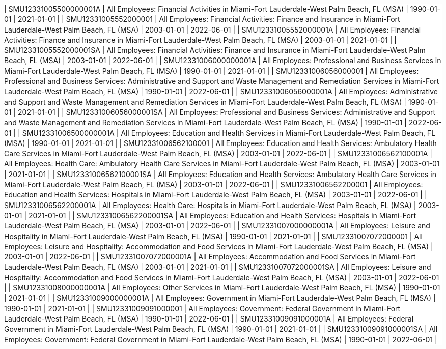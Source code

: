 | SMU12331005500000001A     | All Employees: Financial Activities in Miami-Fort Lauderdale-West Palm Beach, FL (MSA)                                                                                         | 1990-01-01          | 2021-01-01        |
| SMU12331005552000001      | All Employees: Financial Activities: Finance and Insurance in Miami-Fort Lauderdale-West Palm Beach, FL (MSA)                                                                  | 2003-01-01          | 2022-06-01        |
| SMU12331005552000001A     | All Employees: Financial Activities: Finance and Insurance in Miami-Fort Lauderdale-West Palm Beach, FL (MSA)                                                                  | 2003-01-01          | 2021-01-01        |
| SMU12331005552000001SA    | All Employees: Financial Activities: Finance and Insurance in Miami-Fort Lauderdale-West Palm Beach, FL (MSA)                                                                  | 2003-01-01          | 2022-06-01        |
| SMU12331006000000001A     | All Employees: Professional and Business Services in Miami-Fort Lauderdale-West Palm Beach, FL (MSA)                                                                           | 1990-01-01          | 2021-01-01        |
| SMU12331006056000001      | All Employees: Professional and Business Services: Administrative and Support and Waste Management and Remediation Services in Miami-Fort Lauderdale-West Palm Beach, FL (MSA) | 1990-01-01          | 2022-06-01        |
| SMU12331006056000001A     | All Employees: Administrative and Support and Waste Management and Remediation Services in Miami-Fort Lauderdale-West Palm Beach, FL (MSA)                                     | 1990-01-01          | 2021-01-01        |
| SMU12331006056000001SA    | All Employees: Professional and Business Services: Administrative and Support and Waste Management and Remediation Services in Miami-Fort Lauderdale-West Palm Beach, FL (MSA) | 1990-01-01          | 2022-06-01        |
| SMU12331006500000001A     | All Employees: Education and Health Services in Miami-Fort Lauderdale-West Palm Beach, FL (MSA)                                                                                | 1990-01-01          | 2021-01-01        |
| SMU12331006562100001      | All Employees: Education and Health Services: Ambulatory Health Care Services in Miami-Fort Lauderdale-West Palm Beach, FL (MSA)                                               | 2003-01-01          | 2022-06-01        |
| SMU12331006562100001A     | All Employees: Health Care: Ambulatory Health Care Services in Miami-Fort Lauderdale-West Palm Beach, FL (MSA)                                                                 | 2003-01-01          | 2021-01-01        |
| SMU12331006562100001SA    | All Employees: Education and Health Services: Ambulatory Health Care Services in Miami-Fort Lauderdale-West Palm Beach, FL (MSA)                                               | 2003-01-01          | 2022-06-01        |
| SMU12331006562200001      | All Employees: Education and Health Services: Hospitals in Miami-Fort Lauderdale-West Palm Beach, FL (MSA)                                                                     | 2003-01-01          | 2022-06-01        |
| SMU12331006562200001A     | All Employees: Health Care: Hospitals in Miami-Fort Lauderdale-West Palm Beach, FL (MSA)                                                                                       | 2003-01-01          | 2021-01-01        |
| SMU12331006562200001SA    | All Employees: Education and Health Services: Hospitals in Miami-Fort Lauderdale-West Palm Beach, FL (MSA)                                                                     | 2003-01-01          | 2022-06-01        |
| SMU12331007000000001A     | All Employees: Leisure and Hospitality in Miami-Fort Lauderdale-West Palm Beach, FL (MSA)                                                                                      | 1990-01-01          | 2021-01-01        |
| SMU12331007072000001      | All Employees: Leisure and Hospitality: Accommodation and Food Services in Miami-Fort Lauderdale-West Palm Beach, FL (MSA)                                                     | 2003-01-01          | 2022-06-01        |
| SMU12331007072000001A     | All Employees: Accommodation and Food Services in Miami-Fort Lauderdale-West Palm Beach, FL (MSA)                                                                              | 2003-01-01          | 2021-01-01        |
| SMU12331007072000001SA    | All Employees: Leisure and Hospitality: Accommodation and Food Services in Miami-Fort Lauderdale-West Palm Beach, FL (MSA)                                                     | 2003-01-01          | 2022-06-01        |
| SMU12331008000000001A     | All Employees: Other Services in Miami-Fort Lauderdale-West Palm Beach, FL (MSA)                                                                                               | 1990-01-01          | 2021-01-01        |
| SMU12331009000000001A     | All Employees: Government in Miami-Fort Lauderdale-West Palm Beach, FL (MSA)                                                                                                   | 1990-01-01          | 2021-01-01        |
| SMU12331009091000001      | All Employees: Government: Federal Government in Miami-Fort Lauderdale-West Palm Beach, FL (MSA)                                                                               | 1990-01-01          | 2022-06-01        |
| SMU12331009091000001A     | All Employees: Federal Government in Miami-Fort Lauderdale-West Palm Beach, FL (MSA)                                                                                           | 1990-01-01          | 2021-01-01        |
| SMU12331009091000001SA    | All Employees: Government: Federal Government in Miami-Fort Lauderdale-West Palm Beach, FL (MSA)                                                                               | 1990-01-01          | 2022-06-01        |